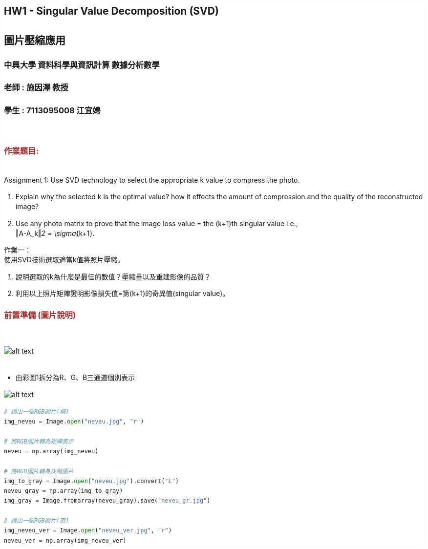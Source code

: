 ## HW1 - Singular Value Decomposition (SVD)
## 圖片壓縮應用  

### 中興大學 資料科學與資訊計算 數據分析數學
### 老師 : 施因澤 教授
### 學生 : 7113095008 江宜娉  
<br>

### <font color="brown">**作業題目:**</font>

<br>
Assignment 1:  
Use SVD technology to select the appropriate k value to compress the photo.

1. Explain why the selected k is the optimal value? how it effects the amount of compression and the quality of the reconstructed image?

2. Use any photo matrix to prove that the image loss value = the (k+1)th singular value i.e.,  
   ‖A-A_k‖_2 = \sigma_{k+1}.

作業一：  
使用SVD技術選取適當k值將照片壓縮。

1. 說明選取的k為什麼是最佳的數值？壓縮量以及重建影像的品質？

2. 利用以上照片矩陣證明影像損失值=第(k+1)的奇異值(singular value)。

<div STYLE="page-break-after: always;"></div>

### <font color="brown">**前置準備 (圖片說明)**</font>
<br>

![alt text](image.png)
<br><br>
* 由彩圖1拆分為R、G、B三通道個別表示

![alt text](image-1.png)

```python
# 讀出一張RGB圖片(橫)
img_neveu = Image.open("neveu.jpg", "r")

# 將RGB圖片轉為矩陣表示
neveu = np.array(img_neveu)

# 將RGB圖片轉為灰階圖片
img_to_gray = Image.open("neveu.jpg").convert("L")
neveu_gray = np.array(img_to_gray)
img_gray = Image.fromarray(neveu_gray).save("neveu_gr.jpg")

# 讀出一張RGB圖片(直)
img_neveu_ver = Image.open("neveu_ver.jpg", "r")
neveu_ver = np.array(img_neveu_ver)
```
